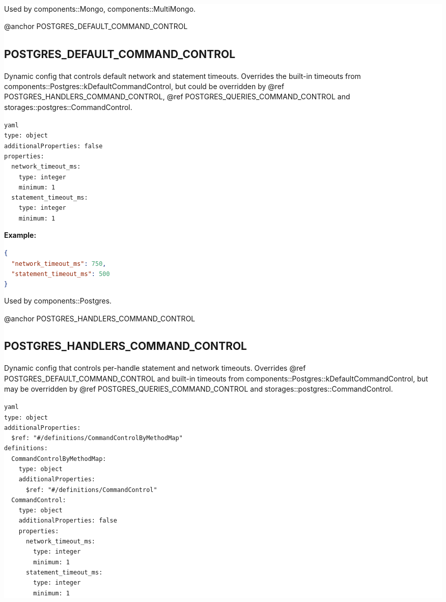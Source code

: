 Used by components::Mongo, components::MultiMongo.


@anchor POSTGRES_DEFAULT_COMMAND_CONTROL
## POSTGRES_DEFAULT_COMMAND_CONTROL

Dynamic config that controls default network and statement timeouts. Overrides the built-in timeouts from components::Postgres::kDefaultCommandControl,
but could be overridden by @ref POSTGRES_HANDLERS_COMMAND_CONTROL, @ref POSTGRES_QUERIES_COMMAND_CONTROL and storages::postgres::CommandControl.

```
yaml
type: object
additionalProperties: false
properties:
  network_timeout_ms:
    type: integer
    minimum: 1
  statement_timeout_ms:
    type: integer
    minimum: 1
```

**Example:**
```json
{
  "network_timeout_ms": 750,
  "statement_timeout_ms": 500
}
```

Used by components::Postgres.


@anchor POSTGRES_HANDLERS_COMMAND_CONTROL
## POSTGRES_HANDLERS_COMMAND_CONTROL

Dynamic config that controls per-handle statement and network timeouts. Overrides @ref POSTGRES_DEFAULT_COMMAND_CONTROL and
built-in timeouts from components::Postgres::kDefaultCommandControl, but may be overridden by @ref POSTGRES_QUERIES_COMMAND_CONTROL and
storages::postgres::CommandControl.

```
yaml
type: object
additionalProperties:
  $ref: "#/definitions/CommandControlByMethodMap"
definitions:
  CommandControlByMethodMap:
    type: object
    additionalProperties:
      $ref: "#/definitions/CommandControl"
  CommandControl:
    type: object
    additionalProperties: false
    properties:
      network_timeout_ms:
        type: integer
        minimum: 1
      statement_timeout_ms:
        type: integer
        minimum: 1
```
